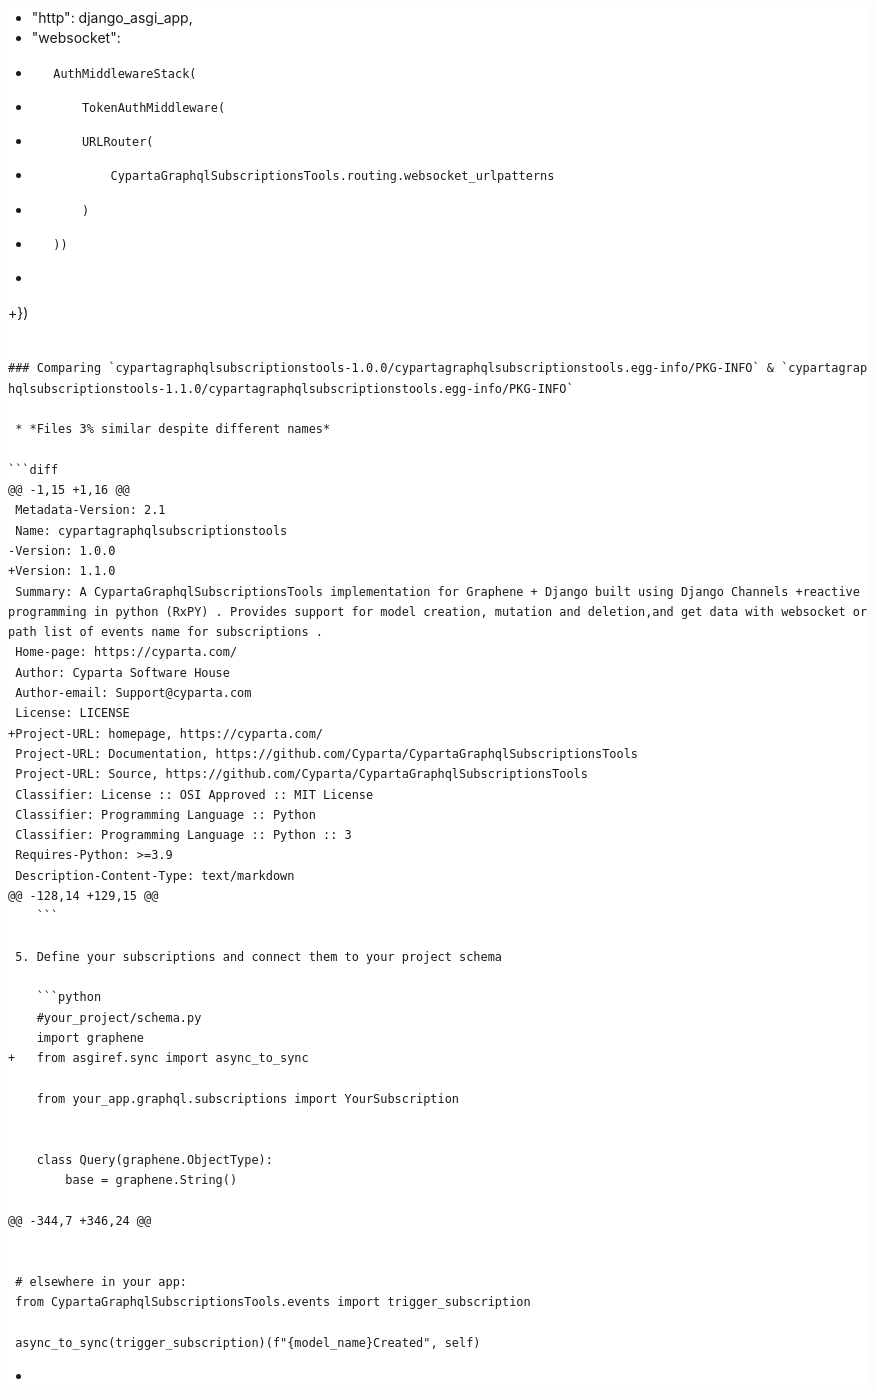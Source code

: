 +  "http": django_asgi_app,
+  "websocket": 
+        AuthMiddlewareStack(
+            TokenAuthMiddleware(
+            URLRouter(
+                CypartaGraphqlSubscriptionsTools.routing.websocket_urlpatterns
+            )
+        ))
+    
+})
```

### Comparing `cypartagraphqlsubscriptionstools-1.0.0/cypartagraphqlsubscriptionstools.egg-info/PKG-INFO` & `cypartagraphqlsubscriptionstools-1.1.0/cypartagraphqlsubscriptionstools.egg-info/PKG-INFO`

 * *Files 3% similar despite different names*

```diff
@@ -1,15 +1,16 @@
 Metadata-Version: 2.1
 Name: cypartagraphqlsubscriptionstools
-Version: 1.0.0
+Version: 1.1.0
 Summary: A CypartaGraphqlSubscriptionsTools implementation for Graphene + Django built using Django Channels +reactive programming in python (RxPY) . Provides support for model creation, mutation and deletion,and get data with websocket or path list of events name for subscriptions .
 Home-page: https://cyparta.com/
 Author: Cyparta Software House
 Author-email: Support@cyparta.com
 License: LICENSE
+Project-URL: homepage, https://cyparta.com/
 Project-URL: Documentation, https://github.com/Cyparta/CypartaGraphqlSubscriptionsTools
 Project-URL: Source, https://github.com/Cyparta/CypartaGraphqlSubscriptionsTools
 Classifier: License :: OSI Approved :: MIT License
 Classifier: Programming Language :: Python
 Classifier: Programming Language :: Python :: 3
 Requires-Python: >=3.9
 Description-Content-Type: text/markdown
@@ -128,14 +129,15 @@
    ```
 
 5. Define your subscriptions and connect them to your project schema
 
    ```python
    #your_project/schema.py
    import graphene
+   from asgiref.sync import async_to_sync
 
    from your_app.graphql.subscriptions import YourSubscription
 
 
    class Query(graphene.ObjectType):
        base = graphene.String()
 
@@ -344,7 +346,24 @@
 
 
 # elsewhere in your app:
 from CypartaGraphqlSubscriptionsTools.events import trigger_subscription
 
 async_to_sync(trigger_subscription)(f"{model_name}Created", self)
 ```
+